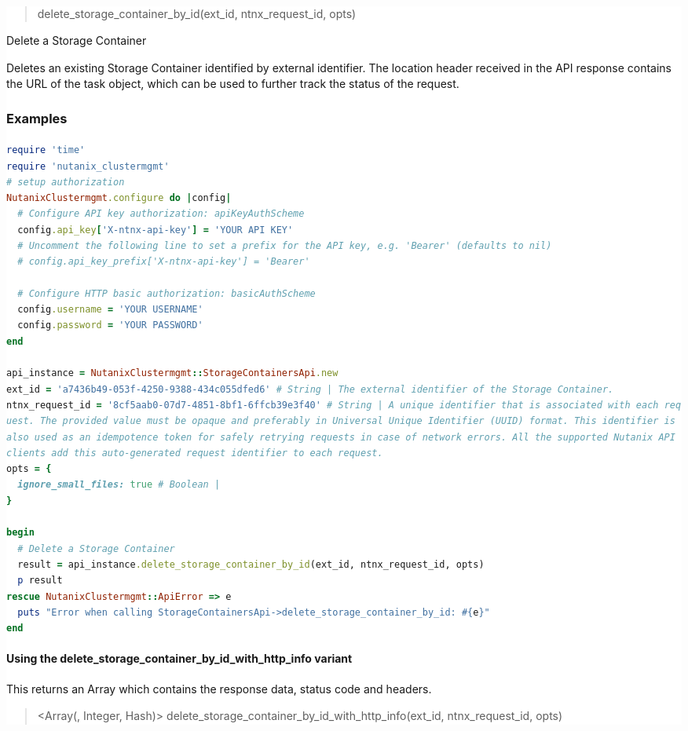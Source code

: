 > <DeleteStorageContainerById202Response> delete_storage_container_by_id(ext_id, ntnx_request_id, opts)

Delete a Storage Container

Deletes an existing Storage Container identified by external identifier. The location header received in the API response contains the URL of the task object, which can be used to further track the status of the request.

### Examples

```ruby
require 'time'
require 'nutanix_clustermgmt'
# setup authorization
NutanixClustermgmt.configure do |config|
  # Configure API key authorization: apiKeyAuthScheme
  config.api_key['X-ntnx-api-key'] = 'YOUR API KEY'
  # Uncomment the following line to set a prefix for the API key, e.g. 'Bearer' (defaults to nil)
  # config.api_key_prefix['X-ntnx-api-key'] = 'Bearer'

  # Configure HTTP basic authorization: basicAuthScheme
  config.username = 'YOUR USERNAME'
  config.password = 'YOUR PASSWORD'
end

api_instance = NutanixClustermgmt::StorageContainersApi.new
ext_id = 'a7436b49-053f-4250-9388-434c055dfed6' # String | The external identifier of the Storage Container.
ntnx_request_id = '8cf5aab0-07d7-4851-8bf1-6ffcb39e3f40' # String | A unique identifier that is associated with each request. The provided value must be opaque and preferably in Universal Unique Identifier (UUID) format. This identifier is also used as an idempotence token for safely retrying requests in case of network errors. All the supported Nutanix API clients add this auto-generated request identifier to each request. 
opts = {
  ignore_small_files: true # Boolean | 
}

begin
  # Delete a Storage Container
  result = api_instance.delete_storage_container_by_id(ext_id, ntnx_request_id, opts)
  p result
rescue NutanixClustermgmt::ApiError => e
  puts "Error when calling StorageContainersApi->delete_storage_container_by_id: #{e}"
end
```

#### Using the delete_storage_container_by_id_with_http_info variant

This returns an Array which contains the response data, status code and headers.

> <Array(<DeleteStorageContainerById202Response>, Integer, Hash)> delete_storage_container_by_id_with_http_info(ext_id, ntnx_request_id, opts)
